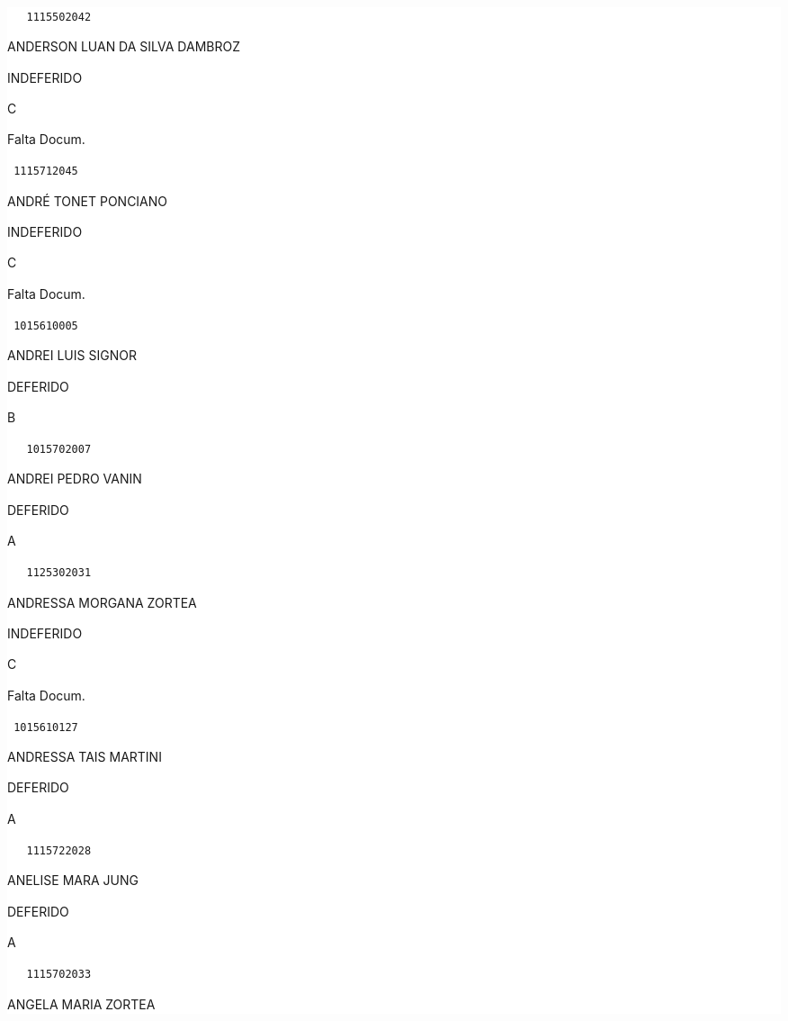        1115502042

   ANDERSON LUAN DA SILVA DAMBROZ

   INDEFERIDO

   C

   Falta Docum.

     1115712045

   ANDRÉ TONET PONCIANO

   INDEFERIDO

   C

   Falta Docum.

     1015610005

   ANDREI LUIS SIGNOR

   DEFERIDO

   B

       1015702007

   ANDREI PEDRO VANIN

   DEFERIDO

   A

       1125302031

   ANDRESSA MORGANA ZORTEA

   INDEFERIDO

   C

   Falta Docum.

     1015610127

   ANDRESSA TAIS MARTINI

   DEFERIDO

   A

       1115722028

   ANELISE MARA JUNG

   DEFERIDO

   A

       1115702033

   ANGELA MARIA ZORTEA
